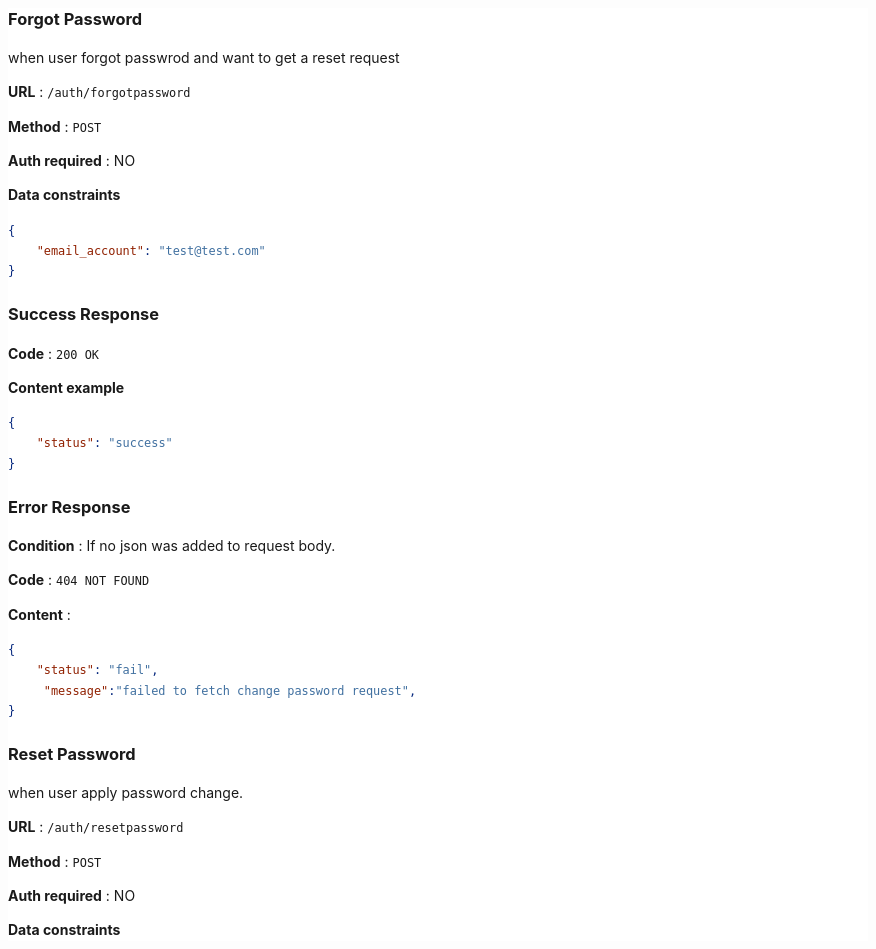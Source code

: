 

### Forgot Password

when user forgot passwrod and want to get a reset request

**URL** : `/auth/forgotpassword`

**Method** : `POST`

**Auth required** : NO

**Data constraints**

```json
{
    "email_account": "test@test.com"
}
```

### Success Response

**Code** : `200 OK`

**Content example**

```json
{
    "status": "success"
}
```

### Error Response


**Condition** : If no json was added to request body.

**Code** : `404 NOT FOUND`

**Content** :

```json
{
    "status": "fail",
     "message":"failed to fetch change password request",
}
```



### Reset Password

when user apply password change.

**URL** : `/auth/resetpassword`

**Method** : `POST`

**Auth required** : NO

**Data constraints**
